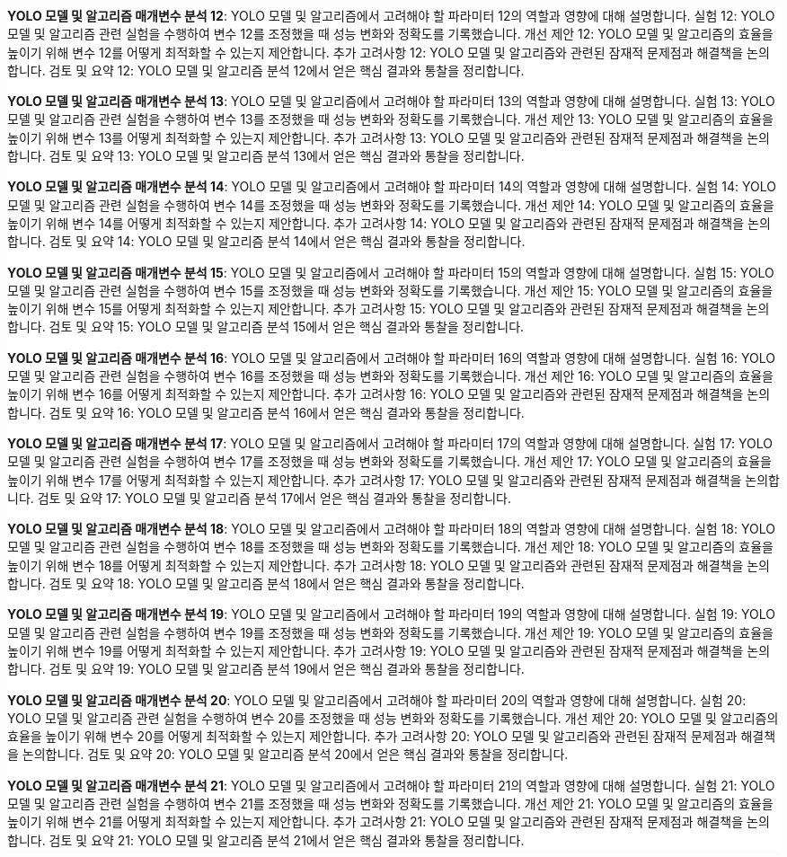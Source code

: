 **YOLO 모델 및 알고리즘 매개변수 분석 12**: YOLO 모델 및 알고리즘에서 고려해야 할 파라미터 12의 역할과 영향에 대해 설명합니다.
실험 12: YOLO 모델 및 알고리즘 관련 실험을 수행하여 변수 12를 조정했을 때 성능 변화와 정확도를 기록했습니다.
개선 제안 12: YOLO 모델 및 알고리즘의 효율을 높이기 위해 변수 12를 어떻게 최적화할 수 있는지 제안합니다.
추가 고려사항 12: YOLO 모델 및 알고리즘와 관련된 잠재적 문제점과 해결책을 논의합니다.
검토 및 요약 12: YOLO 모델 및 알고리즘 분석 12에서 얻은 핵심 결과와 통찰을 정리합니다.

**YOLO 모델 및 알고리즘 매개변수 분석 13**: YOLO 모델 및 알고리즘에서 고려해야 할 파라미터 13의 역할과 영향에 대해 설명합니다.
실험 13: YOLO 모델 및 알고리즘 관련 실험을 수행하여 변수 13를 조정했을 때 성능 변화와 정확도를 기록했습니다.
개선 제안 13: YOLO 모델 및 알고리즘의 효율을 높이기 위해 변수 13를 어떻게 최적화할 수 있는지 제안합니다.
추가 고려사항 13: YOLO 모델 및 알고리즘와 관련된 잠재적 문제점과 해결책을 논의합니다.
검토 및 요약 13: YOLO 모델 및 알고리즘 분석 13에서 얻은 핵심 결과와 통찰을 정리합니다.

**YOLO 모델 및 알고리즘 매개변수 분석 14**: YOLO 모델 및 알고리즘에서 고려해야 할 파라미터 14의 역할과 영향에 대해 설명합니다.
실험 14: YOLO 모델 및 알고리즘 관련 실험을 수행하여 변수 14를 조정했을 때 성능 변화와 정확도를 기록했습니다.
개선 제안 14: YOLO 모델 및 알고리즘의 효율을 높이기 위해 변수 14를 어떻게 최적화할 수 있는지 제안합니다.
추가 고려사항 14: YOLO 모델 및 알고리즘와 관련된 잠재적 문제점과 해결책을 논의합니다.
검토 및 요약 14: YOLO 모델 및 알고리즘 분석 14에서 얻은 핵심 결과와 통찰을 정리합니다.

**YOLO 모델 및 알고리즘 매개변수 분석 15**: YOLO 모델 및 알고리즘에서 고려해야 할 파라미터 15의 역할과 영향에 대해 설명합니다.
실험 15: YOLO 모델 및 알고리즘 관련 실험을 수행하여 변수 15를 조정했을 때 성능 변화와 정확도를 기록했습니다.
개선 제안 15: YOLO 모델 및 알고리즘의 효율을 높이기 위해 변수 15를 어떻게 최적화할 수 있는지 제안합니다.
추가 고려사항 15: YOLO 모델 및 알고리즘와 관련된 잠재적 문제점과 해결책을 논의합니다.
검토 및 요약 15: YOLO 모델 및 알고리즘 분석 15에서 얻은 핵심 결과와 통찰을 정리합니다.

**YOLO 모델 및 알고리즘 매개변수 분석 16**: YOLO 모델 및 알고리즘에서 고려해야 할 파라미터 16의 역할과 영향에 대해 설명합니다.
실험 16: YOLO 모델 및 알고리즘 관련 실험을 수행하여 변수 16를 조정했을 때 성능 변화와 정확도를 기록했습니다.
개선 제안 16: YOLO 모델 및 알고리즘의 효율을 높이기 위해 변수 16를 어떻게 최적화할 수 있는지 제안합니다.
추가 고려사항 16: YOLO 모델 및 알고리즘와 관련된 잠재적 문제점과 해결책을 논의합니다.
검토 및 요약 16: YOLO 모델 및 알고리즘 분석 16에서 얻은 핵심 결과와 통찰을 정리합니다.

**YOLO 모델 및 알고리즘 매개변수 분석 17**: YOLO 모델 및 알고리즘에서 고려해야 할 파라미터 17의 역할과 영향에 대해 설명합니다.
실험 17: YOLO 모델 및 알고리즘 관련 실험을 수행하여 변수 17를 조정했을 때 성능 변화와 정확도를 기록했습니다.
개선 제안 17: YOLO 모델 및 알고리즘의 효율을 높이기 위해 변수 17를 어떻게 최적화할 수 있는지 제안합니다.
추가 고려사항 17: YOLO 모델 및 알고리즘와 관련된 잠재적 문제점과 해결책을 논의합니다.
검토 및 요약 17: YOLO 모델 및 알고리즘 분석 17에서 얻은 핵심 결과와 통찰을 정리합니다.

**YOLO 모델 및 알고리즘 매개변수 분석 18**: YOLO 모델 및 알고리즘에서 고려해야 할 파라미터 18의 역할과 영향에 대해 설명합니다.
실험 18: YOLO 모델 및 알고리즘 관련 실험을 수행하여 변수 18를 조정했을 때 성능 변화와 정확도를 기록했습니다.
개선 제안 18: YOLO 모델 및 알고리즘의 효율을 높이기 위해 변수 18를 어떻게 최적화할 수 있는지 제안합니다.
추가 고려사항 18: YOLO 모델 및 알고리즘와 관련된 잠재적 문제점과 해결책을 논의합니다.
검토 및 요약 18: YOLO 모델 및 알고리즘 분석 18에서 얻은 핵심 결과와 통찰을 정리합니다.

**YOLO 모델 및 알고리즘 매개변수 분석 19**: YOLO 모델 및 알고리즘에서 고려해야 할 파라미터 19의 역할과 영향에 대해 설명합니다.
실험 19: YOLO 모델 및 알고리즘 관련 실험을 수행하여 변수 19를 조정했을 때 성능 변화와 정확도를 기록했습니다.
개선 제안 19: YOLO 모델 및 알고리즘의 효율을 높이기 위해 변수 19를 어떻게 최적화할 수 있는지 제안합니다.
추가 고려사항 19: YOLO 모델 및 알고리즘와 관련된 잠재적 문제점과 해결책을 논의합니다.
검토 및 요약 19: YOLO 모델 및 알고리즘 분석 19에서 얻은 핵심 결과와 통찰을 정리합니다.

**YOLO 모델 및 알고리즘 매개변수 분석 20**: YOLO 모델 및 알고리즘에서 고려해야 할 파라미터 20의 역할과 영향에 대해 설명합니다.
실험 20: YOLO 모델 및 알고리즘 관련 실험을 수행하여 변수 20를 조정했을 때 성능 변화와 정확도를 기록했습니다.
개선 제안 20: YOLO 모델 및 알고리즘의 효율을 높이기 위해 변수 20를 어떻게 최적화할 수 있는지 제안합니다.
추가 고려사항 20: YOLO 모델 및 알고리즘와 관련된 잠재적 문제점과 해결책을 논의합니다.
검토 및 요약 20: YOLO 모델 및 알고리즘 분석 20에서 얻은 핵심 결과와 통찰을 정리합니다.

**YOLO 모델 및 알고리즘 매개변수 분석 21**: YOLO 모델 및 알고리즘에서 고려해야 할 파라미터 21의 역할과 영향에 대해 설명합니다.
실험 21: YOLO 모델 및 알고리즘 관련 실험을 수행하여 변수 21를 조정했을 때 성능 변화와 정확도를 기록했습니다.
개선 제안 21: YOLO 모델 및 알고리즘의 효율을 높이기 위해 변수 21를 어떻게 최적화할 수 있는지 제안합니다.
추가 고려사항 21: YOLO 모델 및 알고리즘와 관련된 잠재적 문제점과 해결책을 논의합니다.
검토 및 요약 21: YOLO 모델 및 알고리즘 분석 21에서 얻은 핵심 결과와 통찰을 정리합니다.

